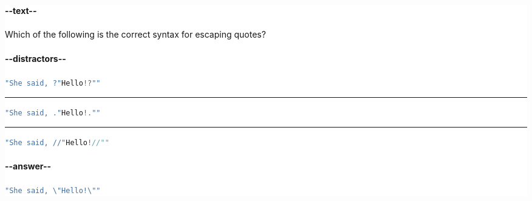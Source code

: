 #### --text--

Which of the following is the correct syntax for escaping quotes?

#### --distractors--

```js
"She said, ?"Hello!?""
```

---

```js
"She said, ."Hello!.""
```

---

```js
"She said, //"Hello!//""
```

#### --answer--

```js
"She said, \"Hello!\""
```

